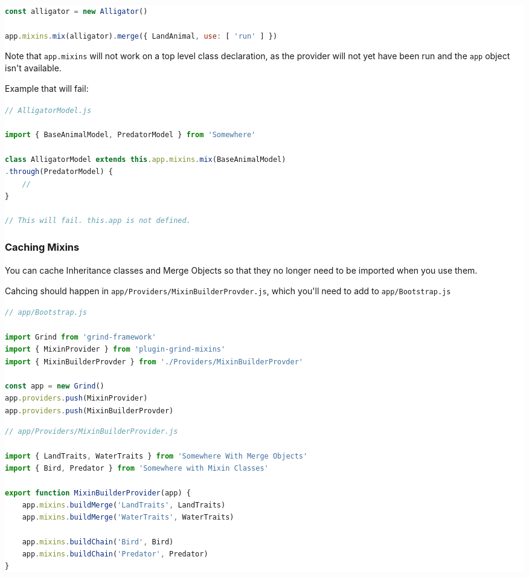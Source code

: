 ```js
const alligator = new Alligator()

app.mixins.mix(alligator).merge({ LandAnimal, use: [ 'run' ] })
```


Note that `app.mixins` will not work on a top level class declaration, as the provider will not yet have been run and the `app` object isn't available.

Example that will fail:
```js
// AlligatorModel.js

import { BaseAnimalModel, PredatorModel } from 'Somewhere'

class AlligatorModel extends this.app.mixins.mix(BaseAnimalModel)
.through(PredatorModel) {
	//
}

// This will fail. this.app is not defined.
```

### Caching Mixins

You can cache Inheritance classes and Merge Objects so that they no longer need to be imported when you use them.

Cahcing should happen in `app/Providers/MixinBuilderProvder.js`, which you'll need to add to `app/Bootstrap.js`


```js
// app/Bootstrap.js

import Grind from 'grind-framework'
import { MixinProvider } from 'plugin-grind-mixins'
import { MixinBuilderProvder } from './Providers/MixinBuilderProvder'

const app = new Grind()
app.providers.push(MixinProvider)
app.providers.push(MixinBuilderProvder)
```

```js
// app/Providers/MixinBuilderProvider.js

import { LandTraits, WaterTraits } from 'Somewhere With Merge Objects'
import { Bird, Predator } from 'Somewhere with Mixin Classes'

export function MixinBuilderProvider(app) {
	app.mixins.buildMerge('LandTraits', LandTraits)
	app.mixins.buildMerge('WaterTraits', WaterTraits)

	app.mixins.buildChain('Bird', Bird)
	app.mixins.buildChain('Predator', Predator)
}
```
